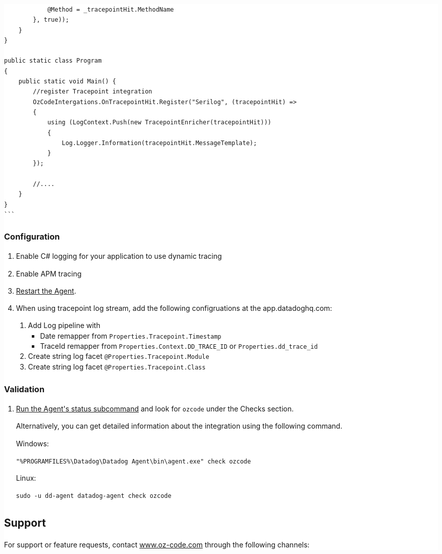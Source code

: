                 @Method = _tracepointHit.MethodName
            }, true));
        }
    }    

    public static class Program
    {
        public static void Main() {
            //register Tracepoint integration
            OzCodeIntergations.OnTracepointHit.Register("Serilog", (tracepointHit) =>
            {
                using (LogContext.Push(new TracepointEnricher(tracepointHit)))
                {
                    Log.Logger.Information(tracepointHit.MessageTemplate);
                }
            });

            //....
        }
    }
    ```


### Configuration

1. Enable C# logging for your application to use dynamic tracing

2. Enable APM tracing
  
3. [Restart the Agent][2].

4. When using tracepoint log stream, add the following configruations at the app.datadoghq.com:
   1. Add Log pipeline with 
       * Date remapper from `Properties.Tracepoint.Timestamp`
       * TraceId remapper from `Properties.Context.DD_TRACE_ID` or `Properties.dd_trace_id`
   2. Create string log facet `@Properties.Tracepoint.Module`
   3. Create string log facet `@Properties.Tracepoint.Class`

### Validation

1. [Run the Agent's status subcommand][3] and look for `ozcode` under the Checks section.

    Alternatively, you can get detailed information about the integration using the following command.
    
    Windows: 
    ```
    "%PROGRAMFILES%\Datadog\Datadog Agent\bin\agent.exe" check ozcode
    ```

    Linux: 
    ```
    sudo ‐u dd‐agent datadog‐agent check ozcode
    ```


## Support
For support or feature requests, contact www.oz-code.com through the following channels:


[1a]: https://docs.datadoghq.com/tracing/setup_overview/setup/dotnet-core/?tab=windows
[1b]: https://docs.datadoghq.com/tracing/setup_overview/setup/dotnet-core/?tab=windows
[2]: https://docs.datadoghq.com/agent/guide/agent-commands/#start-stop-and-restart-the-agent
[3]: https://docs.datadoghq.com/agent/guide/agent-commands/#agent-status-and-information
[4]: https://app.datadoghq.com/marketplace/app/ozcode/pricing
[5]: https://oz-code.com/knowledge-base/production-debugger/documentation 
[6]: https://oz-code.com/knowledge-base/production-debugger/pd-q-and-a
[7]: https://oz-code.com/knowledge-base/production-debugger/pd-release-notes